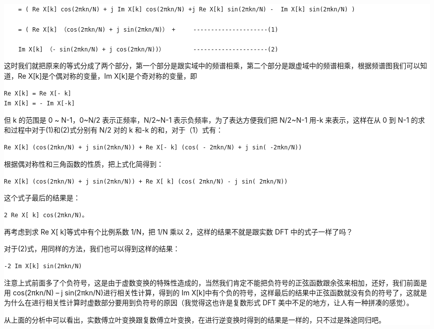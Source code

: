     	= ( Re X[k] cos(2πkn/N) + j Im X[k] cos(2πkn/N) +j Re X[k] sin(2πkn/N) -  Im X[k] sin(2πkn/N) )

    	= ( Re X[k] （cos(2πkn/N) + j sin(2πkn/N)） +  	---------------------(1)

    	Im X[k] （- sin(2πkn/N) + j cos(2πkn/N))）		---------------------(2)

这时我们就把原来的等式分成了两个部分，第一个部分是跟实域中的频谱相乘，第二个部分是跟虚域中的频谱相乘，根据频谱图我们可以知道，Re X[k]是个偶对称的变量，Im X[k]是个奇对称的变量，即

    Re X[k] = Re X[- k]
    Im X[k] = - Im X[-k]

但 k 的范围是 0 ~ N-1，0~N/2 表示正频率，N/2~N-1 表示负频率，为了表达方便我们把 N/2~N-1 用-k 来表示，这样在从 0 到 N-1 的求和过程中对于(1)和(2)式分别有 N/2 对的 k 和-k 的和，对于（1）式有：

    Re X[k] (cos(2πkn/N) + j sin(2πkn/N)) + Re X[- k] (cos( - 2πkn/N) + j sin( -2πkn/N))

根据偶对称性和三角函数的性质，把上式化简得到：

    Re X[k] (cos(2πkn/N) + j sin(2πkn/N)) + Re X[ k] (cos( 2πkn/N) - j sin( 2πkn/N))

这个式子最后的结果是：

    2 Re X[ k] cos(2πkn/N)。

再考虑到求 Re X[ k]等式中有个比例系数 1/N，把 1/N 乘以 2，这样的结果不就是跟实数 DFT 中的式子一样了吗？

对于(2)式，用同样的方法，我们也可以得到这样的结果：

    -2 Im X[k] sin(2πkn/N)

注意上式前面多了个负符号，这是由于虚数变换的特殊性造成的，当然我们肯定不能把负符号的正弦函数跟余弦来相加，还好，我们前面是用 cos(2πkn/N) – j sin(2πkn/N)进行相关性计算，得到的 Im X[k]中有个负的符号，这样最后的结果中正弦函数就没有负的符号了，这就是为什么在进行相关性计算时虚数部分要用到负符号的原因（我觉得这也许是复数形式 DFT 美中不足的地方，让人有一种拼凑的感觉）。

从上面的分析中可以看出，实数傅立叶变换跟复数傅立叶变换，在进行逆变换时得到的结果是一样的，只不过是殊途同归吧。
